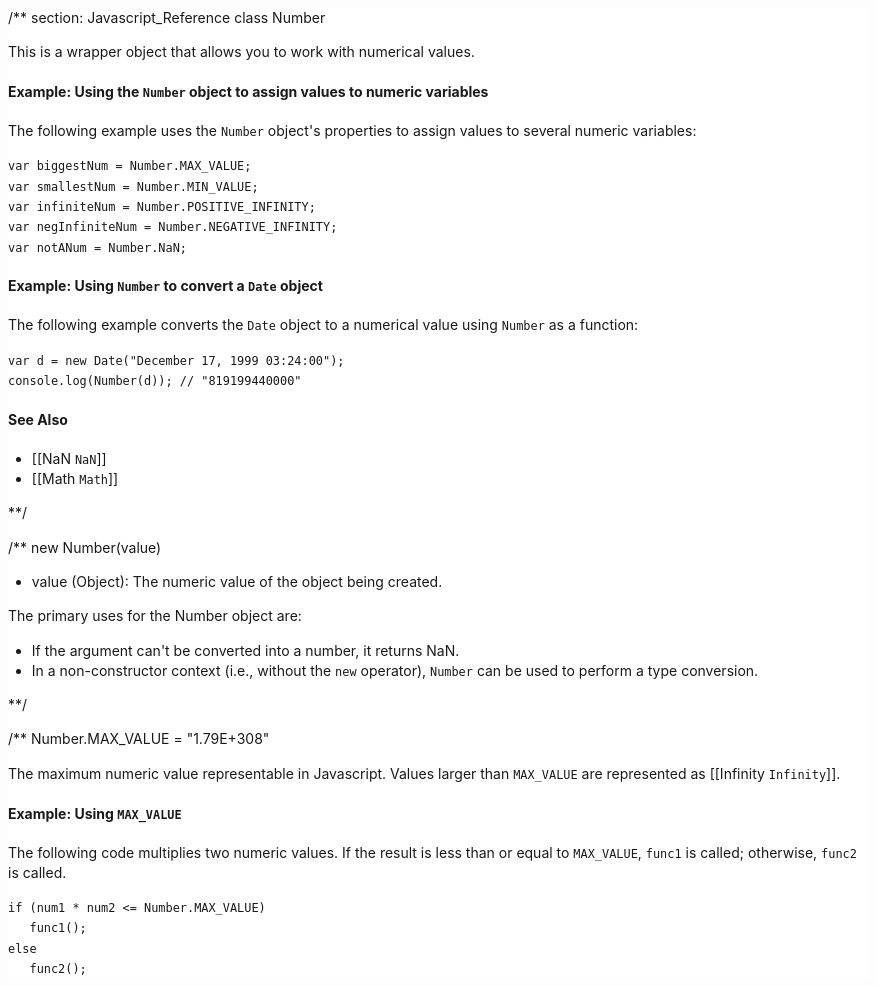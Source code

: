 

/** section: Javascript_Reference
class Number

This is a wrapper object that allows you to work with numerical values.

#### Example: Using the `Number` object to assign values to numeric variables
    
The following example uses the `Number` object's properties to assign values to several numeric variables:
    
    var biggestNum = Number.MAX_VALUE;
    var smallestNum = Number.MIN_VALUE;
    var infiniteNum = Number.POSITIVE_INFINITY;
    var negInfiniteNum = Number.NEGATIVE_INFINITY;
    var notANum = Number.NaN;

#### Example: Using `Number` to convert a `Date` object

The following example converts the `Date` object to a numerical value using `Number` as a function:
    
    var d = new Date("December 17, 1999 03:24:00");
    console.log(Number(d)); // "819199440000"

#### See Also

* [[NaN `NaN`]]
* [[Math `Math`]]


**/

/**
new Number(value)
- value (Object): The numeric value of the object being created.

The primary uses for the Number object are:

* If the argument can't be converted into a number, it returns NaN.
* In a non-constructor context (i.e., without the `new` operator), `Number` can be used to perform a type conversion.

**/

/**
Number.MAX_VALUE = "1.79E+308"

The maximum numeric value representable in Javascript. Values larger than `MAX_VALUE` are represented as [[Infinity `Infinity`]].

#### Example: Using `MAX_VALUE`

The following code multiplies two numeric values. If the result is less than or equal to `MAX_VALUE`, `func1` is called; otherwise, `func2` is called.
    
	if (num1 * num2 <= Number.MAX_VALUE)
       func1();
    else
       func2();
